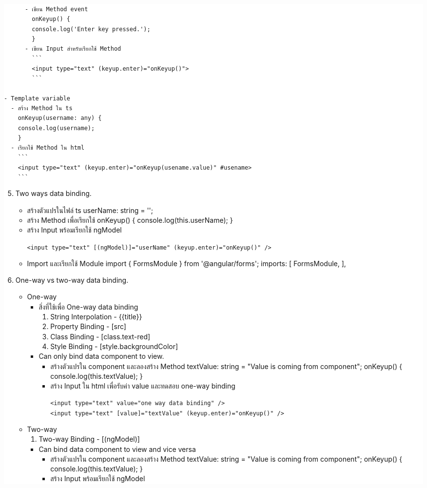           - เขียน Method event
            onKeyup() {
            console.log('Enter key pressed.');
            }
          - เขียน Input สำหรับเรียกใช้ Method
            ```
            <input type="text" (keyup.enter)="onKeyup()">
            ```

    - Template variable
      - สร้าง Method ใน ts
        onKeyup(username: any) {
        console.log(username);
        }
      - เรียกใช้ Method ใน html
        ```
        <input type="text" (keyup.enter)="onKeyup(usename.value)" #usename>
        ```

5.  Two ways data binding.

    - สร้างตัวแปรในไฟล์ ts
      userName: string = '';
    - สร้าง Method เพื่อเรียกใช้
      onKeyup() {
      console.log(this.userName);
      }
    - สร้าง Input พร้อมเรียกใช้ ngModel
      ```
      <input type="text" [(ngModel)]="userName" (keyup.enter)="onKeyup()" />
      ```
    - Import และเรียกใช้ Module
      import { FormsModule } from '@angular/forms';
      imports: [
      FormsModule,
      ],

6.  One-way vs two-way data binding.

    - One-way
      - สิ่งที่ใช้เพื่อ One-way data binding
        1. String Interpolation - {{title}}
        2. Property Binding - [src]
        3. Class Binding - [class.text-red]
        4. Style Binding - [style.backgroundColor]
      - Can only bind data component to view.
        - สร้างตัวแปรใน component และลองสร้าง Method
          textValue: string = "Value is coming from component";
          onKeyup() {
          console.log(this.textValue);
          }
        - สร้าง Input ใน html เพื่อรับค่า value และทดสอบ one-way binding
          ```
          <input type="text" value="one way data binding" />
          <input type="text" [value]="textValue" (keyup.enter)="onKeyup()" />
          ```
    - Two-way
      1. Two-way Binding - [(ngModel)]
      - Can bind data component to view and vice versa
        - สร้างตัวแปรใน component และลองสร้าง Method
          textValue: string = "Value is coming from component";
          onKeyup() {
          console.log(this.textValue);
          }
        - สร้าง Input พร้อมเรียกใช้ ngModel
        ```